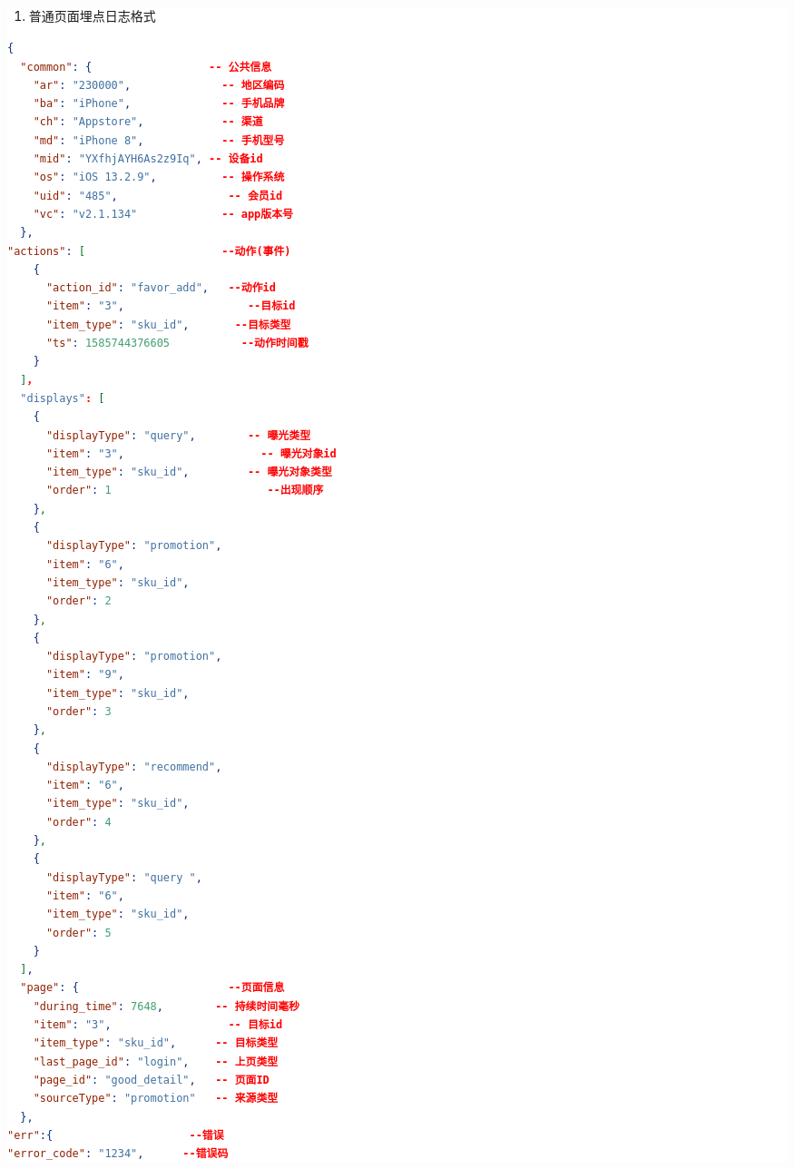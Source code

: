 1. 普通页面埋点日志格式

```json
{
  "common": {                  -- 公共信息
    "ar": "230000",              -- 地区编码
    "ba": "iPhone",              -- 手机品牌
    "ch": "Appstore",            -- 渠道
    "md": "iPhone 8",            -- 手机型号
    "mid": "YXfhjAYH6As2z9Iq", -- 设备id
    "os": "iOS 13.2.9",          -- 操作系统
    "uid": "485",                 -- 会员id
    "vc": "v2.1.134"             -- app版本号
  },
"actions": [                     --动作(事件)  
    {
      "action_id": "favor_add",   --动作id
      "item": "3",                   --目标id
      "item_type": "sku_id",       --目标类型
      "ts": 1585744376605           --动作时间戳
    }
  ]，
  "displays": [
    {
      "displayType": "query",        -- 曝光类型
      "item": "3",                     -- 曝光对象id
      "item_type": "sku_id",         -- 曝光对象类型
      "order": 1                        --出现顺序
    },
    {
      "displayType": "promotion",
      "item": "6",
      "item_type": "sku_id",
      "order": 2
    },
    {
      "displayType": "promotion",
      "item": "9",
      "item_type": "sku_id",
      "order": 3
    },
    {
      "displayType": "recommend",
      "item": "6",
      "item_type": "sku_id",
      "order": 4
    },
    {
      "displayType": "query ",
      "item": "6",
      "item_type": "sku_id",
      "order": 5
    }
  ],
  "page": {                       --页面信息
    "during_time": 7648,        -- 持续时间毫秒
    "item": "3",                  -- 目标id
    "item_type": "sku_id",      -- 目标类型
    "last_page_id": "login",    -- 上页类型
    "page_id": "good_detail",   -- 页面ID
    "sourceType": "promotion"   -- 来源类型
  },
"err":{                     --错误
"error_code": "1234",      --错误码
```